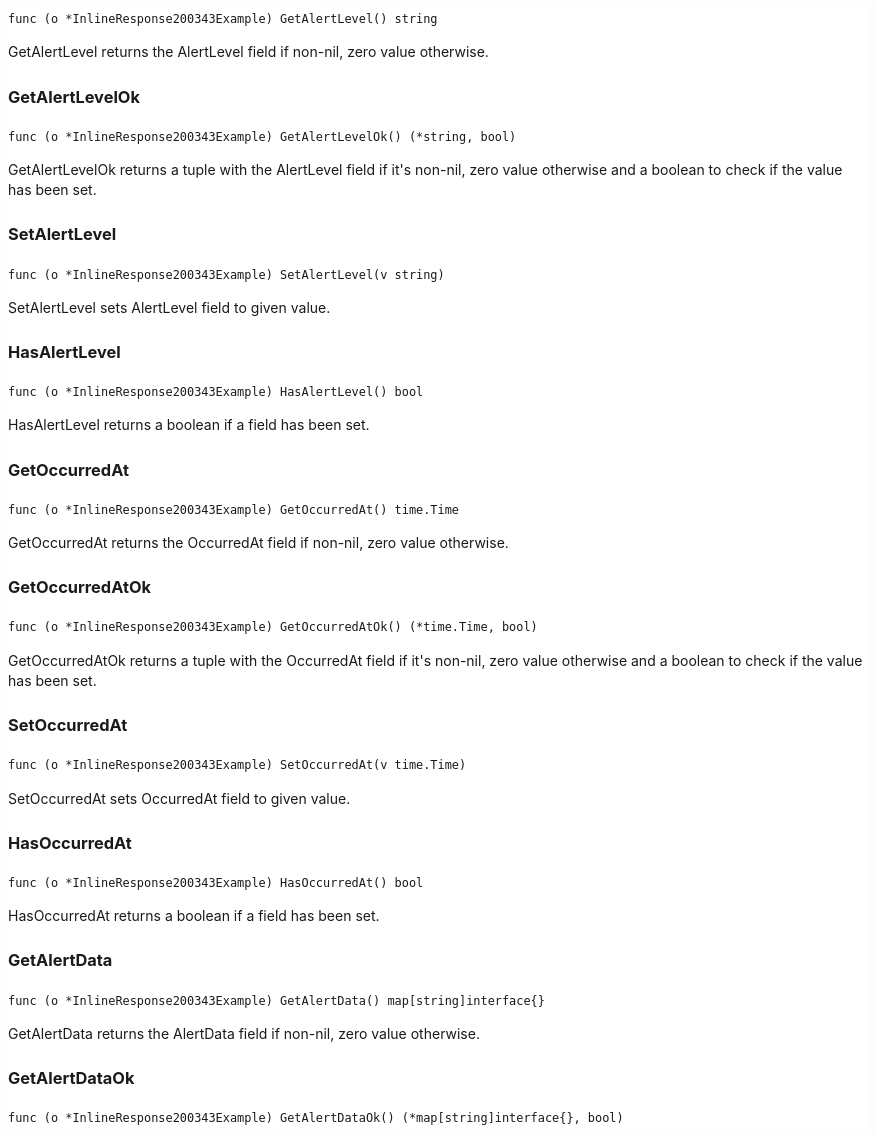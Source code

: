 `func (o *InlineResponse200343Example) GetAlertLevel() string`

GetAlertLevel returns the AlertLevel field if non-nil, zero value otherwise.

### GetAlertLevelOk

`func (o *InlineResponse200343Example) GetAlertLevelOk() (*string, bool)`

GetAlertLevelOk returns a tuple with the AlertLevel field if it's non-nil, zero value otherwise
and a boolean to check if the value has been set.

### SetAlertLevel

`func (o *InlineResponse200343Example) SetAlertLevel(v string)`

SetAlertLevel sets AlertLevel field to given value.

### HasAlertLevel

`func (o *InlineResponse200343Example) HasAlertLevel() bool`

HasAlertLevel returns a boolean if a field has been set.

### GetOccurredAt

`func (o *InlineResponse200343Example) GetOccurredAt() time.Time`

GetOccurredAt returns the OccurredAt field if non-nil, zero value otherwise.

### GetOccurredAtOk

`func (o *InlineResponse200343Example) GetOccurredAtOk() (*time.Time, bool)`

GetOccurredAtOk returns a tuple with the OccurredAt field if it's non-nil, zero value otherwise
and a boolean to check if the value has been set.

### SetOccurredAt

`func (o *InlineResponse200343Example) SetOccurredAt(v time.Time)`

SetOccurredAt sets OccurredAt field to given value.

### HasOccurredAt

`func (o *InlineResponse200343Example) HasOccurredAt() bool`

HasOccurredAt returns a boolean if a field has been set.

### GetAlertData

`func (o *InlineResponse200343Example) GetAlertData() map[string]interface{}`

GetAlertData returns the AlertData field if non-nil, zero value otherwise.

### GetAlertDataOk

`func (o *InlineResponse200343Example) GetAlertDataOk() (*map[string]interface{}, bool)`
